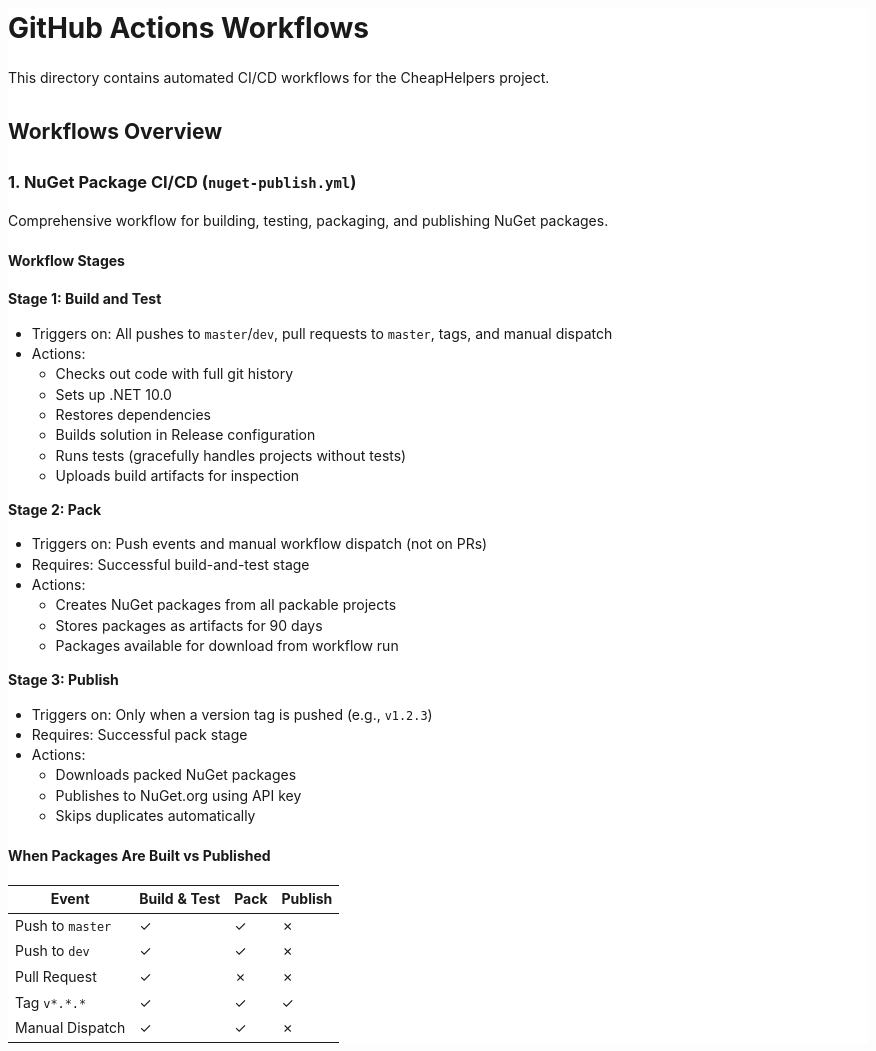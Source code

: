 # GitHub Actions Workflows

This directory contains automated CI/CD workflows for the CheapHelpers project.

## Workflows Overview

### 1. NuGet Package CI/CD (`nuget-publish.yml`)

Comprehensive workflow for building, testing, packaging, and publishing NuGet packages.

#### Workflow Stages

**Stage 1: Build and Test**
- Triggers on: All pushes to `master`/`dev`, pull requests to `master`, tags, and manual dispatch
- Actions:
  - Checks out code with full git history
  - Sets up .NET 10.0
  - Restores dependencies
  - Builds solution in Release configuration
  - Runs tests (gracefully handles projects without tests)
  - Uploads build artifacts for inspection

**Stage 2: Pack**
- Triggers on: Push events and manual workflow dispatch (not on PRs)
- Requires: Successful build-and-test stage
- Actions:
  - Creates NuGet packages from all packable projects
  - Stores packages as artifacts for 90 days
  - Packages available for download from workflow run

**Stage 3: Publish**
- Triggers on: Only when a version tag is pushed (e.g., `v1.2.3`)
- Requires: Successful pack stage
- Actions:
  - Downloads packed NuGet packages
  - Publishes to NuGet.org using API key
  - Skips duplicates automatically

#### When Packages Are Built vs Published

| Event | Build & Test | Pack | Publish |
|-------|--------------|------|---------|
| Push to `master` | ✓ | ✓ | ✗ |
| Push to `dev` | ✓ | ✓ | ✗ |
| Pull Request | ✓ | ✗ | ✗ |
| Tag `v*.*.*` | ✓ | ✓ | ✓ |
| Manual Dispatch | ✓ | ✓ | ✗ |
